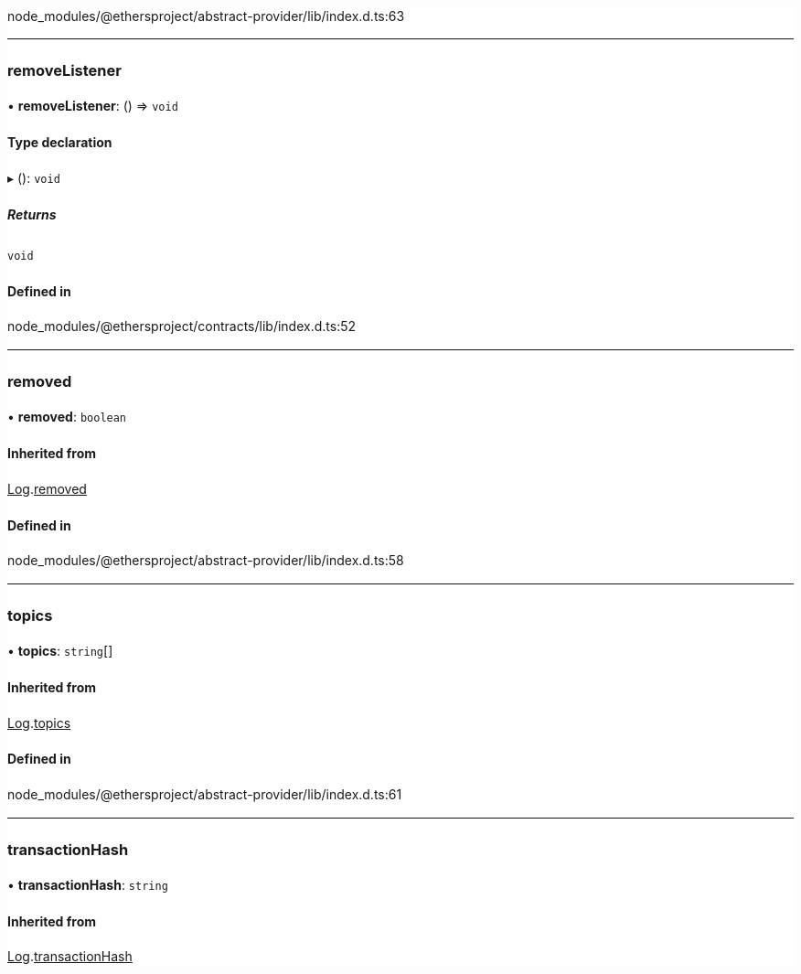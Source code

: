 node_modules/@ethersproject/abstract-provider/lib/index.d.ts:63

___

### removeListener

• **removeListener**: () => `void`

#### Type declaration

▸ (): `void`

##### Returns

`void`

#### Defined in

node_modules/@ethersproject/contracts/lib/index.d.ts:52

___

### removed

• **removed**: `boolean`

#### Inherited from

[Log](internal_.Log.md).[removed](internal_.Log.md#removed)

#### Defined in

node_modules/@ethersproject/abstract-provider/lib/index.d.ts:58

___

### topics

• **topics**: `string`[]

#### Inherited from

[Log](internal_.Log.md).[topics](internal_.Log.md#topics)

#### Defined in

node_modules/@ethersproject/abstract-provider/lib/index.d.ts:61

___

### transactionHash

• **transactionHash**: `string`

#### Inherited from

[Log](internal_.Log.md).[transactionHash](internal_.Log.md#transactionhash)
